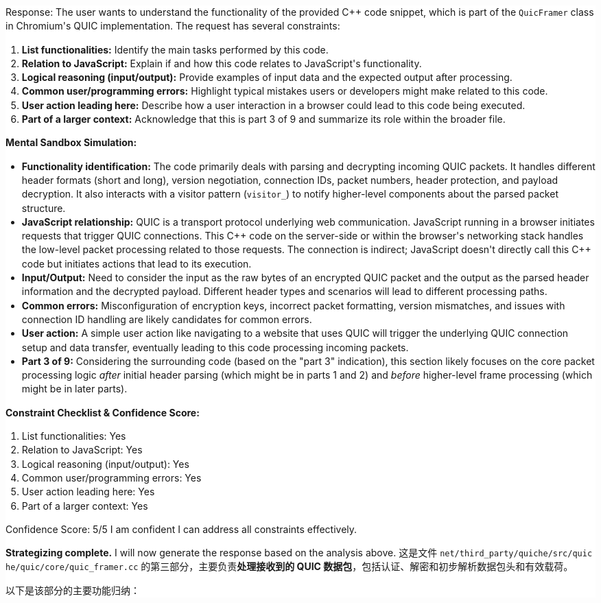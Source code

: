 Response:
The user wants to understand the functionality of the provided C++ code snippet, which is part of the `QuicFramer` class in Chromium's QUIC implementation. The request has several constraints:

1. **List functionalities:** Identify the main tasks performed by this code.
2. **Relation to JavaScript:** Explain if and how this code relates to JavaScript's functionality.
3. **Logical reasoning (input/output):**  Provide examples of input data and the expected output after processing.
4. **Common user/programming errors:** Highlight typical mistakes users or developers might make related to this code.
5. **User action leading here:** Describe how a user interaction in a browser could lead to this code being executed.
6. **Part of a larger context:** Acknowledge that this is part 3 of 9 and summarize its role within the broader file.

**Mental Sandbox Simulation:**

* **Functionality identification:**  The code primarily deals with parsing and decrypting incoming QUIC packets. It handles different header formats (short and long), version negotiation, connection IDs, packet numbers, header protection, and payload decryption. It also interacts with a visitor pattern (`visitor_`) to notify higher-level components about the parsed packet structure.
* **JavaScript relationship:** QUIC is a transport protocol underlying web communication. JavaScript running in a browser initiates requests that trigger QUIC connections. This C++ code on the server-side or within the browser's networking stack handles the low-level packet processing related to those requests. The connection is indirect; JavaScript doesn't directly call this C++ code but initiates actions that lead to its execution.
* **Input/Output:** Need to consider the input as the raw bytes of an encrypted QUIC packet and the output as the parsed header information and the decrypted payload. Different header types and scenarios will lead to different processing paths.
* **Common errors:** Misconfiguration of encryption keys, incorrect packet formatting, version mismatches, and issues with connection ID handling are likely candidates for common errors.
* **User action:**  A simple user action like navigating to a website that uses QUIC will trigger the underlying QUIC connection setup and data transfer, eventually leading to this code processing incoming packets.
* **Part 3 of 9:** Considering the surrounding code (based on the "part 3" indication), this section likely focuses on the core packet processing logic *after* initial header parsing (which might be in parts 1 and 2) and *before* higher-level frame processing (which might be in later parts).

**Constraint Checklist & Confidence Score:**

1. List functionalities: Yes
2. Relation to JavaScript: Yes
3. Logical reasoning (input/output): Yes
4. Common user/programming errors: Yes
5. User action leading here: Yes
6. Part of a larger context: Yes

Confidence Score: 5/5  I am confident I can address all constraints effectively.

**Strategizing complete.** I will now generate the response based on the analysis above.
这是文件 `net/third_party/quiche/src/quiche/quic/core/quic_framer.cc` 的第三部分，主要负责**处理接收到的 QUIC 数据包**，包括认证、解密和初步解析数据包头和有效载荷。

以下是该部分的主要功能归纳：
